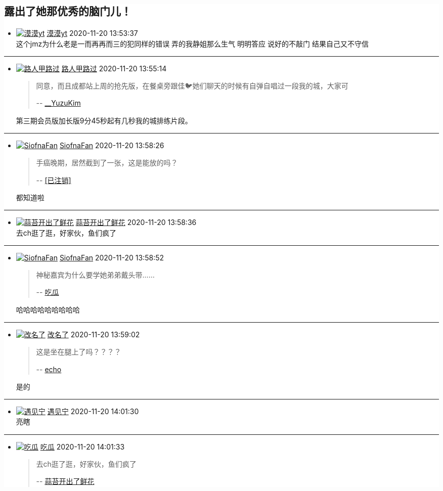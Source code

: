   露出了她那优秀的脑门儿！  
---
* [![漠漠yt](../../image/icon/u223048792-1.jpg)](https://www.douban.com/people/223048792/)    [漠漠yt](https://www.douban.com/people/223048792/)    2020-11-20 13:53:37  
  这个jmz为什么老是一而再再而三的犯同样的错误 弄的我静姐那么生气 明明答应 说好的不敲门 结果自己又不守信  
---
* [![路人甲路过](../../image/icon/u223824345-1.jpg)](https://www.douban.com/people/223824345/)    [路人甲路过](https://www.douban.com/people/223824345/)    2020-11-20 13:55:14  
  >同意，而且成都站上周的抢先版，在餐桌旁跟佳🐦她们聊天的时候有自弹自唱过一段我的城，大家可  
  >
  >-- [__YuzuKim](https://www.douban.com/people/175551988/)  
  
  第三期会员版加长版9分45秒起有几秒我的城排练片段。  
---
* [![SiofnaFan](../../image/icon/u180076918-2.jpg)](https://www.douban.com/people/180076918/)    [SiofnaFan](https://www.douban.com/people/180076918/)    2020-11-20 13:58:26  
  >手癌晚期，居然截到了一张，这是能放的吗？  
  >
  >-- [[已注销]](https://www.douban.com/people/219008874/)  
  
  都知道啦  
---
* [![蒜苔开出了鲜花](../../image/icon/u26765466-1.jpg)](https://www.douban.com/people/26765466/)    [蒜苔开出了鲜花](https://www.douban.com/people/26765466/)    2020-11-20 13:58:36  
  去ch逛了逛，好家伙，鱼们疯了  
---
* [![SiofnaFan](../../image/icon/u180076918-2.jpg)](https://www.douban.com/people/180076918/)    [SiofnaFan](https://www.douban.com/people/180076918/)    2020-11-20 13:58:52  
  >神秘嘉宾为什么要学她弟弟戴头带……  
  >
  >-- [吃瓜](https://www.douban.com/people/219893584/)  
  
  哈哈哈哈哈哈哈哈哈  
---
* [![改名了](../../image/icon/u192157351-3.jpg)](https://www.douban.com/people/192157351/)    [改名了](https://www.douban.com/people/192157351/)    2020-11-20 13:59:02  
  >这是坐在腿上了吗？？？？  
  >
  >-- [echo](https://www.douban.com/people/219314368/)  
  
  是的  
---
* [![遇见宁](../../image/icon/u185377664-2.jpg)](https://www.douban.com/people/185377664/)    [遇见宁](https://www.douban.com/people/185377664/)    2020-11-20 14:01:30  
  亮瞎  
---
* [![吃瓜](../../image/icon/u219893584-2.jpg)](https://www.douban.com/people/219893584/)    [吃瓜](https://www.douban.com/people/219893584/)    2020-11-20 14:01:33  
  >去ch逛了逛，好家伙，鱼们疯了  
  >
  >-- [蒜苔开出了鲜花](https://www.douban.com/people/26765466/)  
  